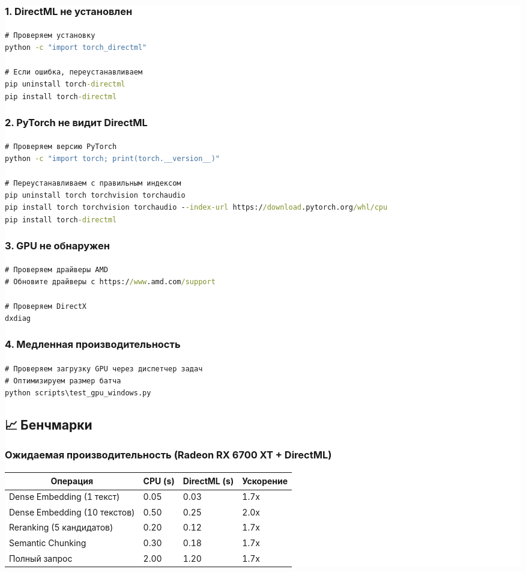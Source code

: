 ### 1. DirectML не установлен

```cmd
# Проверяем установку
python -c "import torch_directml"

# Если ошибка, переустанавливаем
pip uninstall torch-directml
pip install torch-directml
```

### 2. PyTorch не видит DirectML

```cmd
# Проверяем версию PyTorch
python -c "import torch; print(torch.__version__)"

# Переустанавливаем с правильным индексом
pip uninstall torch torchvision torchaudio
pip install torch torchvision torchaudio --index-url https://download.pytorch.org/whl/cpu
pip install torch-directml
```

### 3. GPU не обнаружен

```cmd
# Проверяем драйверы AMD
# Обновите драйверы с https://www.amd.com/support

# Проверяем DirectX
dxdiag
```

### 4. Медленная производительность

```cmd
# Проверяем загрузку GPU через диспетчер задач
# Оптимизируем размер батча
python scripts\test_gpu_windows.py
```

## 📈 Бенчмарки

### Ожидаемая производительность (Radeon RX 6700 XT + DirectML)

| Операция | CPU (s) | DirectML (s) | Ускорение |
|----------|---------|--------------|-----------|
| Dense Embedding (1 текст) | 0.05 | 0.03 | 1.7x |
| Dense Embedding (10 текстов) | 0.50 | 0.25 | 2.0x |
| Reranking (5 кандидатов) | 0.20 | 0.12 | 1.7x |
| Semantic Chunking | 0.30 | 0.18 | 1.7x |
| Полный запрос | 2.00 | 1.20 | 1.7x |
